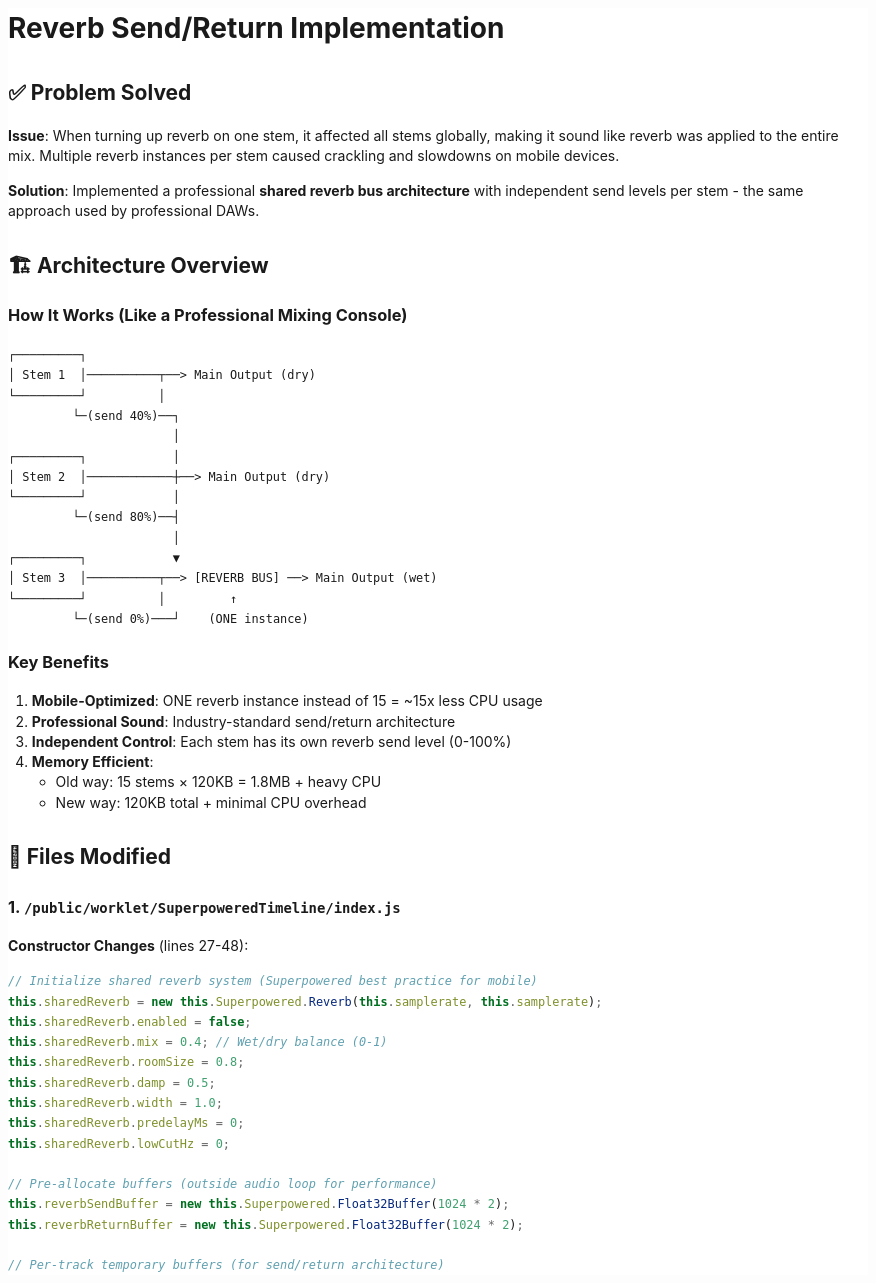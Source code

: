 # Reverb Send/Return Implementation

## ✅ Problem Solved

**Issue**: When turning up reverb on one stem, it affected all stems globally, making it sound like reverb was applied to the entire mix. Multiple reverb instances per stem caused crackling and slowdowns on mobile devices.

**Solution**: Implemented a professional **shared reverb bus architecture** with independent send levels per stem - the same approach used by professional DAWs.

## 🏗️ Architecture Overview

### How It Works (Like a Professional Mixing Console)

```
┌─────────┐
│ Stem 1  │──────────┬──> Main Output (dry)
└─────────┘          │
         └─(send 40%)──┐
                       │
┌─────────┐            │
│ Stem 2  │────────────┼──> Main Output (dry)
└─────────┘            │
         └─(send 80%)──┤
                       │
┌─────────┐            ▼
│ Stem 3  │──────────┬──> [REVERB BUS] ──> Main Output (wet)
└─────────┘          │         ↑
         └─(send 0%)───┘    (ONE instance)
```

### Key Benefits

1. **Mobile-Optimized**: ONE reverb instance instead of 15 = ~15x less CPU usage
2. **Professional Sound**: Industry-standard send/return architecture
3. **Independent Control**: Each stem has its own reverb send level (0-100%)
4. **Memory Efficient**: 
   - Old way: 15 stems × 120KB = 1.8MB + heavy CPU
   - New way: 120KB total + minimal CPU overhead

## 📁 Files Modified

### 1. `/public/worklet/SuperpoweredTimeline/index.js`

**Constructor Changes** (lines 27-48):
```javascript
// Initialize shared reverb system (Superpowered best practice for mobile)
this.sharedReverb = new this.Superpowered.Reverb(this.samplerate, this.samplerate);
this.sharedReverb.enabled = false;
this.sharedReverb.mix = 0.4; // Wet/dry balance (0-1)
this.sharedReverb.roomSize = 0.8;
this.sharedReverb.damp = 0.5;
this.sharedReverb.width = 1.0;
this.sharedReverb.predelayMs = 0;
this.sharedReverb.lowCutHz = 0;

// Pre-allocate buffers (outside audio loop for performance)
this.reverbSendBuffer = new this.Superpowered.Float32Buffer(1024 * 2);
this.reverbReturnBuffer = new this.Superpowered.Float32Buffer(1024 * 2);

// Per-track temporary buffers (for send/return architecture)
```